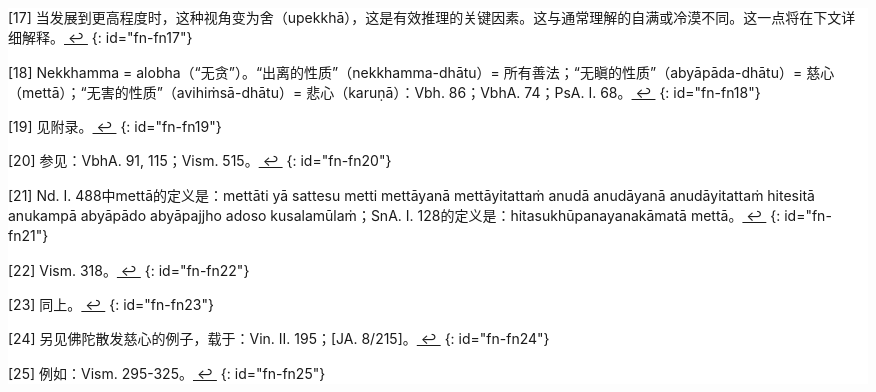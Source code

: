 \[17\] 当发展到更高程度时，这种视角变为舍（upekkhā），这是有效推理的关键因素。这与通常理解的自满或冷漠不同。这一点将在下文详细解释。[&nbsp;↩&nbsp;](#fr-fn17)
{: id="fn-fn17"}

\[18\] Nekkhamma = alobha（“无贪”）。“出离的性质”（nekkhamma-dhātu）= 所有善法；“无瞋的性质”（abyāpāda-dhātu）= 慈心（mettā）；“无害的性质”（avihiṁsā-dhātu）= 悲心（karuṇā）：Vbh. 86；VbhA. 74；PsA. I. 68。[&nbsp;↩&nbsp;](#fr-fn18)
{: id="fn-fn18"}

\[19\] 见附录。[&nbsp;↩&nbsp;](#fr-fn19)
{: id="fn-fn19"}

\[20\] 参见：VbhA. 91, 115；Vism. 515。[&nbsp;↩&nbsp;](#fr-fn20)
{: id="fn-fn20"}

\[21\] Nd. I. 488中mettā的定义是：mettāti yā sattesu metti mettāyanā mettāyitattaṁ anudā anudāyanā anudāyitattaṁ hitesitā anukampā abyāpādo abyāpajjho adoso kusalamūlaṁ；SnA. I. 128的定义是：hitasukhūpanayanakāmatā mettā。[&nbsp;↩&nbsp;](#fr-fn21)
{: id="fn-fn21"}

\[22\] Vism. 318。[&nbsp;↩&nbsp;](#fr-fn22)
{: id="fn-fn22"}

\[23\] 同上。[&nbsp;↩&nbsp;](#fr-fn23)
{: id="fn-fn23"}

\[24\] 另见佛陀散发慈心的例子，载于：Vin. II. 195；\[JA. 8/215\]。[&nbsp;↩&nbsp;](#fr-fn24)
{: id="fn-fn24"}

\[25\] 例如：Vism. 295-325。[&nbsp;↩&nbsp;](#fr-fn25)
{: id="fn-fn25"}